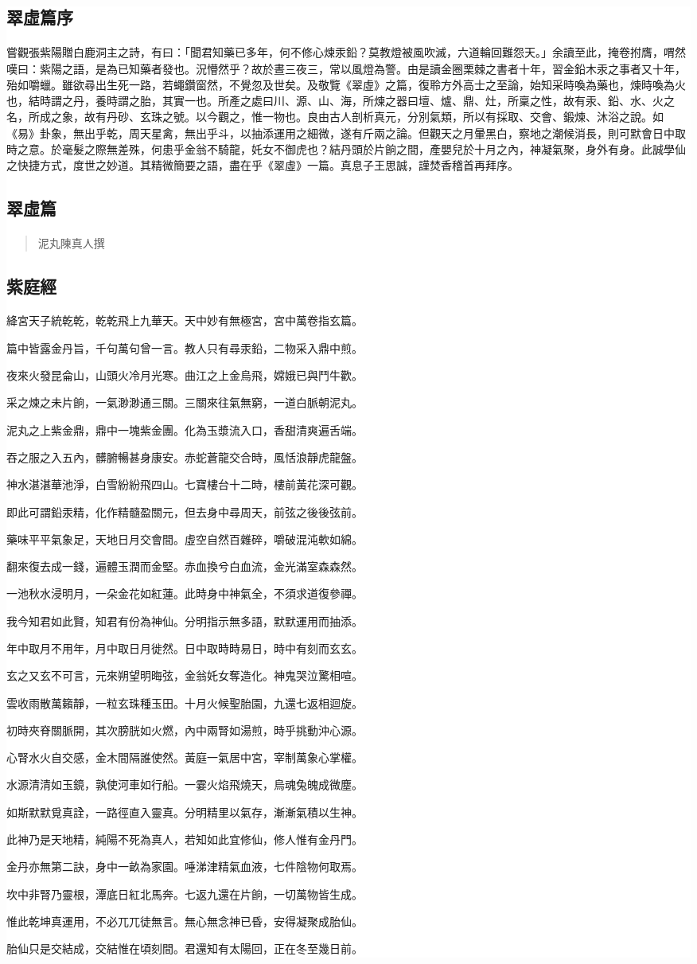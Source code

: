 ## 翠虛篇序
嘗觀張紫陽贈白鹿洞主之詩，有曰：「聞君知藥已多年，何不修心煉汞鉛？莫教燈被風吹滅，六道輪回難怨天。」余讀至此，掩卷拊膺，喟然嘆曰：紫陽之語，是為已知藥者發也。況懵然乎？故於晝三夜三，常以風燈為警。由是讀金圈栗棘之書者十年，習金鉛木汞之事者又十年，殆如嚼蠟。雖欲尋出生死一路，若蠅鑽窗然，不覺忽及世矣。及敬覽《翠虛》之篇，復聆方外高士之至論，始知采時喚為藥也，煉時喚為火也，結時謂之丹，養時謂之胎，其實一也。所產之處曰川、源、山、海，所煉之器曰壇、爐、鼎、灶，所稟之性，故有汞、鉛、水、火之名，所成之象，故有丹砂、玄珠之號。以今觀之，惟一物也。良由古人剖析真元，分別氣類，所以有採取、交會、鍛煉、沐浴之說。如《易》卦象，無出乎乾，周天星禽，無出乎斗，以抽添運用之細微，遂有斤兩之論。但觀天之月暈黑白，察地之潮候消長，則可默會日中取時之意。於毫髮之際無差殊，何患乎金翁不騎龍，奼女不御虎也？結丹頭於片餉之間，產嬰兒於十月之內，神凝氣聚，身外有身。此誠學仙之快捷方式，度世之妙道。其精微簡要之語，盡在乎《翠虛》一篇。真息子王思誠，謹焚香稽首再拜序。

## 翠虛篇
> 泥丸陳真人撰

## 紫庭經
絳宮天子統乾乾，乾乾飛上九華天。天中妙有無極宮，宮中萬卷指玄篇。

篇中皆露金丹旨，千句萬句曾一言。教人只有尋汞鉛，二物采入鼎中煎。

夜來火發昆侖山，山頭火冷月光寒。曲江之上金烏飛，嫦娥已與鬥牛歡。

采之煉之未片餉，一氣渺渺通三關。三關來往氣無窮，一道白脈朝泥丸。

泥丸之上紫金鼎，鼎中一塊紫金團。化為玉漿流入口，香甜清爽遍舌端。

吞之服之入五內，髒腑暢甚身康安。赤蛇蒼龍交合時，風恬浪靜虎龍盤。

神水湛湛華池淨，白雪紛紛飛四山。七寶樓台十二時，樓前黃花深可觀。

即此可謂鉛汞精，化作精髓盈關元，但去身中尋周天，前弦之後後弦前。

藥味平平氣象足，天地日月交會間。虛空自然百雜碎，嚼破混沌軟如綿。

翻來復去成一錢，遍體玉潤而金堅。赤血換兮白血流，金光滿室森森然。

一池秋水浸明月，一朵金花如紅蓮。此時身中神氣全，不須求道復參禪。

我今知君如此賢，知君有份為神仙。分明指示無多語，默默運用而抽添。

年中取月不用年，月中取日月徙然。日中取時時易日，時中有刻而玄玄。

玄之又玄不可言，元來朔望明晦弦，金翁奼女奪造化。神鬼哭泣驚相喧。

雲收雨散萬籟靜，一粒玄珠種玉田。十月火候聖胎園，九還七返相迴旋。

初時夾脊關脈開，其次膀胱如火燃，內中兩腎如湯煎，時乎挑動沖心源。

心腎水火自交感，金木間隔誰使然。黃庭一氣居中宮，宰制萬象心掌權。

水源清清如玉鏡，孰使河車如行船。一霎火焰飛燒天，烏魂兔魄成微塵。

如斯默默覓真詮，一路徑直入靈真。分明精里以氣存，漸漸氣積以生神。

此神乃是天地精，純陽不死為真人，若知如此宜修仙，修人惟有金丹門。

金丹亦無第二訣，身中一畝為家園。唾涕津精氣血液，七件陰物何取焉。

坎中非腎乃靈根，潭底日紅北馬奔。七返九還在片餉，一切萬物皆生成。

惟此乾坤真運用，不必兀兀徒無言。無心無念神已昏，安得凝聚成胎仙。

胎仙只是交結成，交結惟在頃刻間。君還知有太陽回，正在冬至幾日前。
